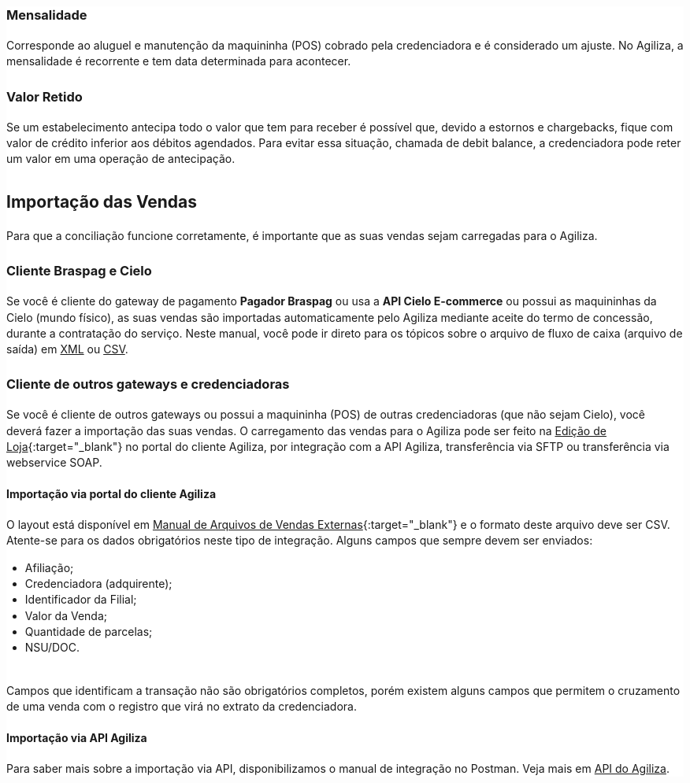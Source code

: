 ### Mensalidade

Corresponde ao aluguel e manutenção da maquininha (POS) cobrado pela credenciadora e é considerado um ajuste. No Agiliza, a mensalidade é recorrente e tem data determinada para acontecer.

### Valor Retido

Se um estabelecimento antecipa todo o valor que tem para receber é possível que, devido a estornos e chargebacks, fique com valor de crédito inferior aos débitos agendados. Para evitar essa situação, chamada de debit balance, a credenciadora pode reter um valor em uma operação de antecipação.

## Importação das Vendas

Para que a conciliação funcione corretamente, é importante que as suas vendas sejam carregadas para o Agiliza.

### Cliente Braspag e Cielo

Se você é cliente do gateway de pagamento **Pagador Braspag** ou usa a **API Cielo E-commerce** ou possui as maquininhas da Cielo (mundo físico), as suas vendas são importadas automaticamente pelo Agiliza mediante aceite do termo de concessão, durante a contratação do serviço. Neste manual, você pode ir direto para os tópicos sobre o arquivo de fluxo de caixa (arquivo de saída) em [XML](https://braspag.github.io//manual/braspag-conciliador#arquivos-fluxo-de-caixa-2.0-xml) ou [CSV](https://braspag.github.io//manual/braspag-conciliador#arquivos-fluxo-de-caixa-2.0-csv).

### Cliente de outros gateways e credenciadoras

Se você é cliente de outros gateways ou possui a maquininha (POS) de outras credenciadoras (que não sejam Cielo), você deverá fazer a importação das suas vendas. O carregamento das vendas para o Agiliza pode ser feito na [Edição de Loja](https://reconciliation.braspag.com.br/WebSite/Login.aspx?ReturnUrl=%2fWebSite%2fBackOffice%2fEditMerchant.aspx){:target="_blank"} no portal do cliente Agiliza, por integração com a API Agiliza, transferência via SFTP ou transferência via webservice SOAP.

#### Importação via portal do cliente Agiliza

O layout está disponível em [Manual de Arquivos de Vendas Externas](https://reconciliation.braspag.com.br/WebSite/Login.aspx?ReturnUrl=%2fWebSite%2fBackOffice%2fEditMerchant.aspx){:target="_blank"} e o formato deste arquivo deve ser CSV. Atente-se para os dados obrigatórios neste tipo de integração. Alguns campos que sempre devem ser enviados:

* Afiliação;
* Credenciadora (adquirente);
* Identificador da Filial;
* Valor da Venda;
* Quantidade de parcelas;
* NSU/DOC.

<br/>Campos que identificam a transação não são obrigatórios completos, porém existem alguns campos que permitem o cruzamento de uma venda com o registro que virá no extrato da credenciadora.

#### Importação via API Agiliza

Para saber mais sobre a importação via API, disponibilizamos o manual de integração no Postman. Veja mais em [API do Agiliza](https://braspag.github.io//manual/braspag-conciliador#api-do-agiliza).
